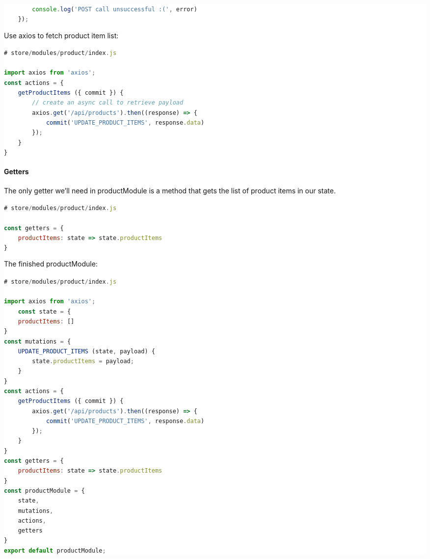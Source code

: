 ```javascript
        console.log('POST call unsuccessful :(', error)
    });
```

Use axios to fetch product item list:
```javascript
# store/modules/product/index.js

import axios from 'axios';
const actions = {
    getProductItems ({ commit }) {
        // create an async call to retrieve payload
        axios.get('/api/products').then((response) => {
            commit('UPDATE_PRODUCT_ITEMS', response.data)
        });
    }
}
```

#### Getters
The only getter we’ll need in productModule is a method that gets the list of product items in our state.

```javascript
# store/modules/product/index.js

const getters = {
    productItems: state => state.productItems
}
```

The finished productModule:
```javascript
# store/modules/product/index.js

import axios from 'axios';
    const state = {
    productItems: []
}
const mutations = {
    UPDATE_PRODUCT_ITEMS (state, payload) {
        state.productItems = payload;
    }
}
const actions = {
    getProductItems ({ commit }) {
        axios.get('/api/products').then((response) => {
            commit('UPDATE_PRODUCT_ITEMS', response.data)
        });
    }
}
const getters = {
    productItems: state => state.productItems
}
const productModule = {
    state,
    mutations,
    actions,
    getters
}
export default productModule;
```
